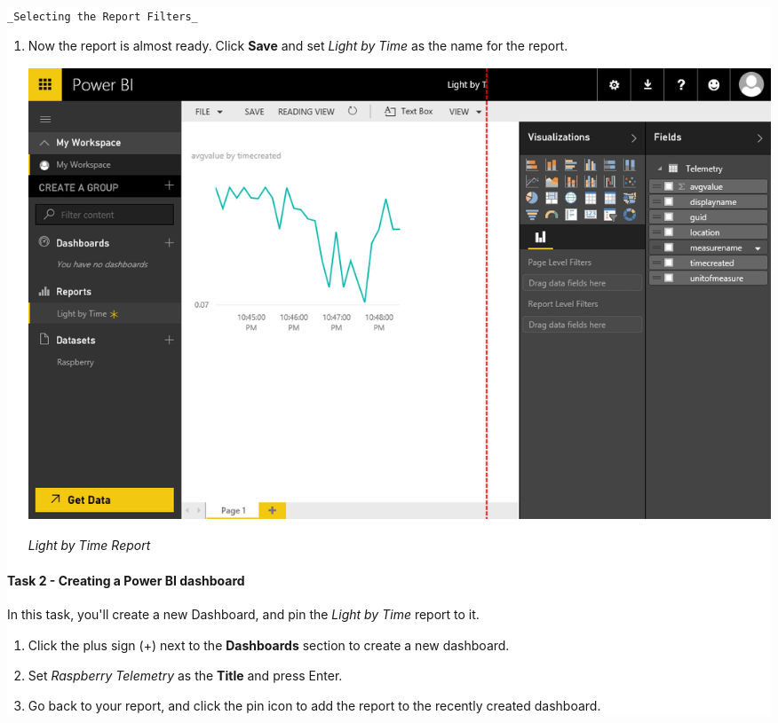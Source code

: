 	_Selecting the Report Filters_

1. Now the report is almost ready. Click **Save** and set _Light by Time_ as the name for the report.

	![Light by Time Report](Images/light-by-time-report.png?raw=true "Light by Time Report")

	_Light by Time Report_

<a name="Ex3Task2"></a>
#### Task 2 - Creating a Power BI dashboard ####
In this task, you'll create a new Dashboard, and pin the _Light by Time_ report to it.

1. Click the plus sign (+) next to the **Dashboards** section to create a new dashboard.

1. Set _Raspberry Telemetry_ as the **Title** and press Enter.

1. Go back to your report, and click the pin icon to add the report to the recently created dashboard.
